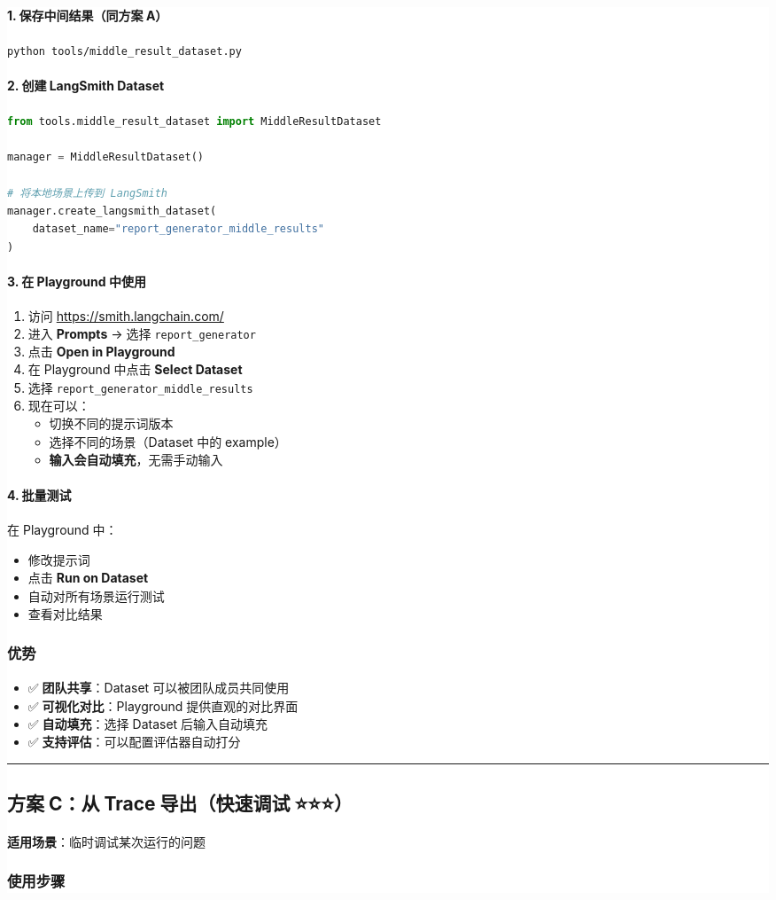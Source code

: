 #### 1. 保存中间结果（同方案 A）

```bash
python tools/middle_result_dataset.py
```

#### 2. 创建 LangSmith Dataset

```python
from tools.middle_result_dataset import MiddleResultDataset

manager = MiddleResultDataset()

# 将本地场景上传到 LangSmith
manager.create_langsmith_dataset(
    dataset_name="report_generator_middle_results"
)
```

#### 3. 在 Playground 中使用

1. 访问 https://smith.langchain.com/
2. 进入 **Prompts** → 选择 `report_generator`
3. 点击 **Open in Playground**
4. 在 Playground 中点击 **Select Dataset**
5. 选择 `report_generator_middle_results`
6. 现在可以：
   - 切换不同的提示词版本
   - 选择不同的场景（Dataset 中的 example）
   - **输入会自动填充**，无需手动输入

#### 4. 批量测试

在 Playground 中：
- 修改提示词
- 点击 **Run on Dataset**
- 自动对所有场景运行测试
- 查看对比结果

### 优势

- ✅ **团队共享**：Dataset 可以被团队成员共同使用
- ✅ **可视化对比**：Playground 提供直观的对比界面
- ✅ **自动填充**：选择 Dataset 后输入自动填充
- ✅ **支持评估**：可以配置评估器自动打分

---

## 方案 C：从 Trace 导出（快速调试 ⭐⭐⭐）

**适用场景**：临时调试某次运行的问题

### 使用步骤
